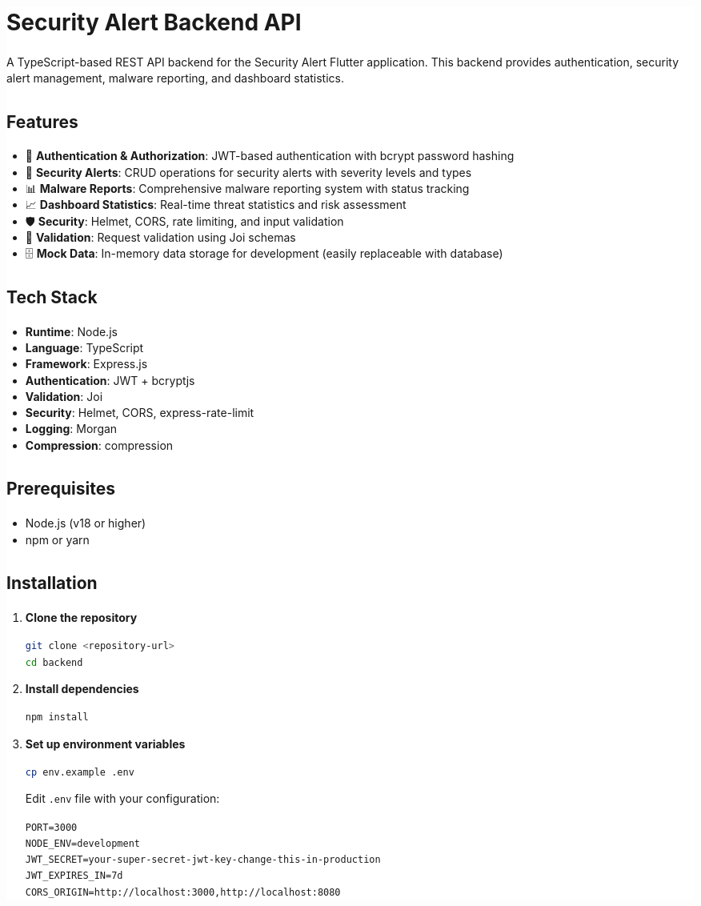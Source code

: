 # Security Alert Backend API

A TypeScript-based REST API backend for the Security Alert Flutter application. This backend provides authentication, security alert management, malware reporting, and dashboard statistics.

## Features

- 🔐 **Authentication & Authorization**: JWT-based authentication with bcrypt password hashing
- 🚨 **Security Alerts**: CRUD operations for security alerts with severity levels and types
- 📊 **Malware Reports**: Comprehensive malware reporting system with status tracking
- 📈 **Dashboard Statistics**: Real-time threat statistics and risk assessment
- 🛡️ **Security**: Helmet, CORS, rate limiting, and input validation
- 📝 **Validation**: Request validation using Joi schemas
- 🗄️ **Mock Data**: In-memory data storage for development (easily replaceable with database)

## Tech Stack

- **Runtime**: Node.js
- **Language**: TypeScript
- **Framework**: Express.js
- **Authentication**: JWT + bcryptjs
- **Validation**: Joi
- **Security**: Helmet, CORS, express-rate-limit
- **Logging**: Morgan
- **Compression**: compression

## Prerequisites

- Node.js (v18 or higher)
- npm or yarn

## Installation

1. **Clone the repository**
   ```bash
   git clone <repository-url>
   cd backend
   ```

2. **Install dependencies**
   ```bash
   npm install
   ```

3. **Set up environment variables**
   ```bash
   cp env.example .env
   ```
   
   Edit `.env` file with your configuration:
   ```env
   PORT=3000
   NODE_ENV=development
   JWT_SECRET=your-super-secret-jwt-key-change-this-in-production
   JWT_EXPIRES_IN=7d
   CORS_ORIGIN=http://localhost:3000,http://localhost:8080
   ```
